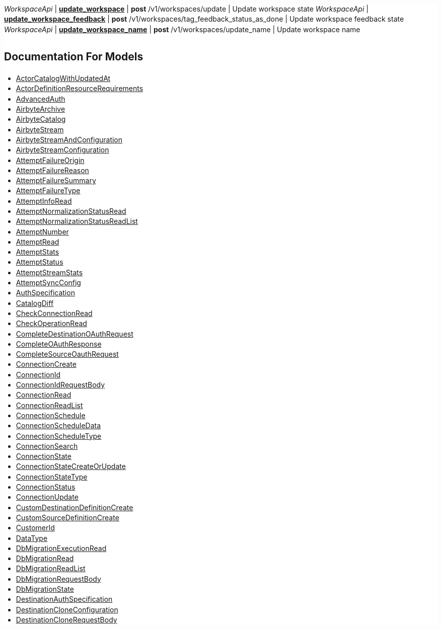 *WorkspaceApi* | [**update_workspace**](docs/apis/tags/WorkspaceApi.md#update_workspace) | **post** /v1/workspaces/update | Update workspace state
*WorkspaceApi* | [**update_workspace_feedback**](docs/apis/tags/WorkspaceApi.md#update_workspace_feedback) | **post** /v1/workspaces/tag_feedback_status_as_done | Update workspace feedback state
*WorkspaceApi* | [**update_workspace_name**](docs/apis/tags/WorkspaceApi.md#update_workspace_name) | **post** /v1/workspaces/update_name | Update workspace name

## Documentation For Models

 - [ActorCatalogWithUpdatedAt](docs/models/ActorCatalogWithUpdatedAt.md)
 - [ActorDefinitionResourceRequirements](docs/models/ActorDefinitionResourceRequirements.md)
 - [AdvancedAuth](docs/models/AdvancedAuth.md)
 - [AirbyteArchive](docs/models/AirbyteArchive.md)
 - [AirbyteCatalog](docs/models/AirbyteCatalog.md)
 - [AirbyteStream](docs/models/AirbyteStream.md)
 - [AirbyteStreamAndConfiguration](docs/models/AirbyteStreamAndConfiguration.md)
 - [AirbyteStreamConfiguration](docs/models/AirbyteStreamConfiguration.md)
 - [AttemptFailureOrigin](docs/models/AttemptFailureOrigin.md)
 - [AttemptFailureReason](docs/models/AttemptFailureReason.md)
 - [AttemptFailureSummary](docs/models/AttemptFailureSummary.md)
 - [AttemptFailureType](docs/models/AttemptFailureType.md)
 - [AttemptInfoRead](docs/models/AttemptInfoRead.md)
 - [AttemptNormalizationStatusRead](docs/models/AttemptNormalizationStatusRead.md)
 - [AttemptNormalizationStatusReadList](docs/models/AttemptNormalizationStatusReadList.md)
 - [AttemptNumber](docs/models/AttemptNumber.md)
 - [AttemptRead](docs/models/AttemptRead.md)
 - [AttemptStats](docs/models/AttemptStats.md)
 - [AttemptStatus](docs/models/AttemptStatus.md)
 - [AttemptStreamStats](docs/models/AttemptStreamStats.md)
 - [AttemptSyncConfig](docs/models/AttemptSyncConfig.md)
 - [AuthSpecification](docs/models/AuthSpecification.md)
 - [CatalogDiff](docs/models/CatalogDiff.md)
 - [CheckConnectionRead](docs/models/CheckConnectionRead.md)
 - [CheckOperationRead](docs/models/CheckOperationRead.md)
 - [CompleteDestinationOAuthRequest](docs/models/CompleteDestinationOAuthRequest.md)
 - [CompleteOAuthResponse](docs/models/CompleteOAuthResponse.md)
 - [CompleteSourceOauthRequest](docs/models/CompleteSourceOauthRequest.md)
 - [ConnectionCreate](docs/models/ConnectionCreate.md)
 - [ConnectionId](docs/models/ConnectionId.md)
 - [ConnectionIdRequestBody](docs/models/ConnectionIdRequestBody.md)
 - [ConnectionRead](docs/models/ConnectionRead.md)
 - [ConnectionReadList](docs/models/ConnectionReadList.md)
 - [ConnectionSchedule](docs/models/ConnectionSchedule.md)
 - [ConnectionScheduleData](docs/models/ConnectionScheduleData.md)
 - [ConnectionScheduleType](docs/models/ConnectionScheduleType.md)
 - [ConnectionSearch](docs/models/ConnectionSearch.md)
 - [ConnectionState](docs/models/ConnectionState.md)
 - [ConnectionStateCreateOrUpdate](docs/models/ConnectionStateCreateOrUpdate.md)
 - [ConnectionStateType](docs/models/ConnectionStateType.md)
 - [ConnectionStatus](docs/models/ConnectionStatus.md)
 - [ConnectionUpdate](docs/models/ConnectionUpdate.md)
 - [CustomDestinationDefinitionCreate](docs/models/CustomDestinationDefinitionCreate.md)
 - [CustomSourceDefinitionCreate](docs/models/CustomSourceDefinitionCreate.md)
 - [CustomerId](docs/models/CustomerId.md)
 - [DataType](docs/models/DataType.md)
 - [DbMigrationExecutionRead](docs/models/DbMigrationExecutionRead.md)
 - [DbMigrationRead](docs/models/DbMigrationRead.md)
 - [DbMigrationReadList](docs/models/DbMigrationReadList.md)
 - [DbMigrationRequestBody](docs/models/DbMigrationRequestBody.md)
 - [DbMigrationState](docs/models/DbMigrationState.md)
 - [DestinationAuthSpecification](docs/models/DestinationAuthSpecification.md)
 - [DestinationCloneConfiguration](docs/models/DestinationCloneConfiguration.md)
 - [DestinationCloneRequestBody](docs/models/DestinationCloneRequestBody.md)